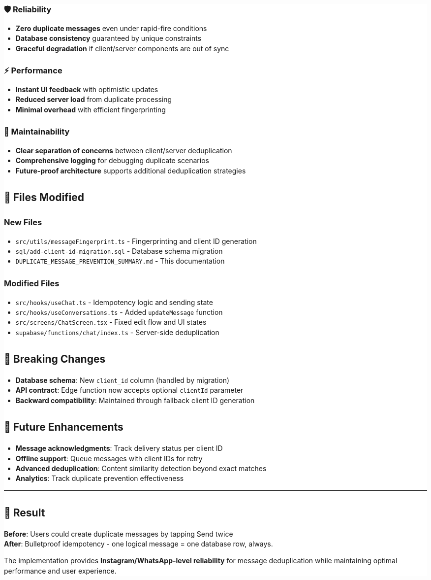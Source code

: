 ### **🛡️ Reliability**
- **Zero duplicate messages** even under rapid-fire conditions
- **Database consistency** guaranteed by unique constraints
- **Graceful degradation** if client/server components are out of sync

### **⚡ Performance**
- **Instant UI feedback** with optimistic updates
- **Reduced server load** from duplicate processing
- **Minimal overhead** with efficient fingerprinting

### **🔧 Maintainability**
- **Clear separation of concerns** between client/server deduplication
- **Comprehensive logging** for debugging duplicate scenarios
- **Future-proof architecture** supports additional deduplication strategies

## 📝 **Files Modified**

### **New Files**
- `src/utils/messageFingerprint.ts` - Fingerprinting and client ID generation
- `sql/add-client-id-migration.sql` - Database schema migration
- `DUPLICATE_MESSAGE_PREVENTION_SUMMARY.md` - This documentation

### **Modified Files**
- `src/hooks/useChat.ts` - Idempotency logic and sending state
- `src/hooks/useConversations.ts` - Added `updateMessage` function
- `src/screens/ChatScreen.tsx` - Fixed edit flow and UI states
- `supabase/functions/chat/index.ts` - Server-side deduplication

## 🚨 **Breaking Changes**

- **Database schema**: New `client_id` column (handled by migration)
- **API contract**: Edge function now accepts optional `clientId` parameter
- **Backward compatibility**: Maintained through fallback client ID generation

## 🔮 **Future Enhancements**

- **Message acknowledgments**: Track delivery status per client ID
- **Offline support**: Queue messages with client IDs for retry
- **Advanced deduplication**: Content similarity detection beyond exact matches
- **Analytics**: Track duplicate prevention effectiveness

---

## 🎉 **Result**

**Before**: Users could create duplicate messages by tapping Send twice  
**After**: Bulletproof idempotency - one logical message = one database row, always.

The implementation provides **Instagram/WhatsApp-level reliability** for message deduplication while maintaining optimal performance and user experience. 

